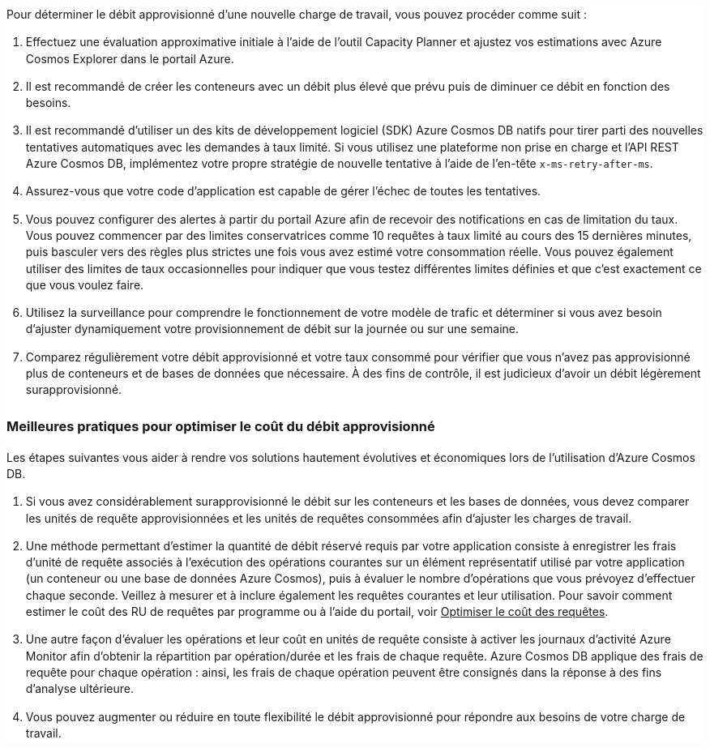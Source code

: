 Pour déterminer le débit approvisionné d’une nouvelle charge de travail, vous pouvez procéder comme suit : 

1. Effectuez une évaluation approximative initiale à l’aide de l’outil Capacity Planner et ajustez vos estimations avec Azure Cosmos Explorer dans le portail Azure. 

2. Il est recommandé de créer les conteneurs avec un débit plus élevé que prévu puis de diminuer ce débit en fonction des besoins. 

3. Il est recommandé d’utiliser un des kits de développement logiciel (SDK) Azure Cosmos DB natifs pour tirer parti des nouvelles tentatives automatiques avec les demandes à taux limité. Si vous utilisez une plateforme non prise en charge et l’API REST Azure Cosmos DB, implémentez votre propre stratégie de nouvelle tentative à l’aide de l’en-tête `x-ms-retry-after-ms`. 

4. Assurez-vous que votre code d’application est capable de gérer l’échec de toutes les tentatives. 

5. Vous pouvez configurer des alertes à partir du portail Azure afin de recevoir des notifications en cas de limitation du taux. Vous pouvez commencer par des limites conservatrices comme 10 requêtes à taux limité au cours des 15 dernières minutes, puis basculer vers des règles plus strictes une fois vous avez estimé votre consommation réelle. Vous pouvez également utiliser des limites de taux occasionnelles pour indiquer que vous testez différentes limites définies et que c’est exactement ce que vous voulez faire. 

6. Utilisez la surveillance pour comprendre le fonctionnement de votre modèle de trafic et déterminer si vous avez besoin d’ajuster dynamiquement votre provisionnement de débit sur la journée ou sur une semaine. 

7. Comparez régulièrement votre débit approvisionné et votre taux consommé pour vérifier que vous n’avez pas approvisionné plus de conteneurs et de bases de données que nécessaire. À des fins de contrôle, il est judicieux d’avoir un débit légèrement surapprovisionné.  

### <a name="best-practices-to-optimize-provisioned-throughput"></a>Meilleures pratiques pour optimiser le coût du débit approvisionné 

Les étapes suivantes vous aider à rendre vos solutions hautement évolutives et économiques lors de l’utilisation d’Azure Cosmos DB.  

1. Si vous avez considérablement surapprovisionné le débit sur les conteneurs et les bases de données, vous devez comparer les unités de requête approvisionnées et les unités de requêtes consommées afin d’ajuster les charges de travail.  

2. Une méthode permettant d’estimer la quantité de débit réservé requis par votre application consiste à enregistrer les frais d’unité de requête associés à l’exécution des opérations courantes sur un élément représentatif utilisé par votre application (un conteneur ou une base de données Azure Cosmos), puis à évaluer le nombre d’opérations que vous prévoyez d’effectuer chaque seconde. Veillez à mesurer et à inclure également les requêtes courantes et leur utilisation. Pour savoir comment estimer le coût des RU de requêtes par programme ou à l’aide du portail, voir [Optimiser le coût des requêtes](./optimize-cost-reads-writes.md). 

3. Une autre façon d’évaluer les opérations et leur coût en unités de requête consiste à activer les journaux d’activité Azure Monitor afin d’obtenir la répartition par opération/durée et les frais de chaque requête. Azure Cosmos DB applique des frais de requête pour chaque opération : ainsi, les frais de chaque opération peuvent être consignés dans la réponse à des fins d’analyse ultérieure. 

4. Vous pouvez augmenter ou réduire en toute flexibilité le débit approvisionné pour répondre aux besoins de votre charge de travail. 
